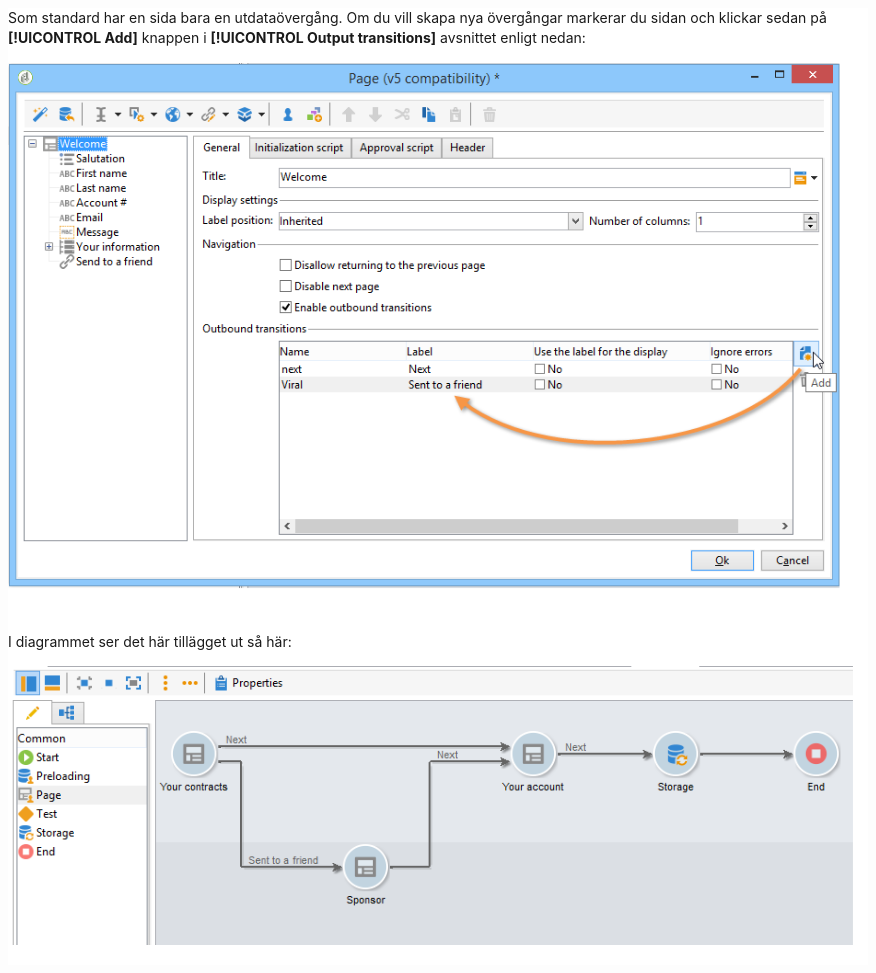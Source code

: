    Som standard har en sida bara en utdataövergång. Om du vill skapa nya övergångar markerar du sidan och klickar sedan på **[!UICONTROL Add]** knappen i **[!UICONTROL Output transitions]** avsnittet enligt nedan:

   ![](assets/s_ncs_admin_survey_add_transition.png)

   I diagrammet ser det här tillägget ut så här:

   ![](assets/s_ncs_admin_survey_add_transition_graph.png)
